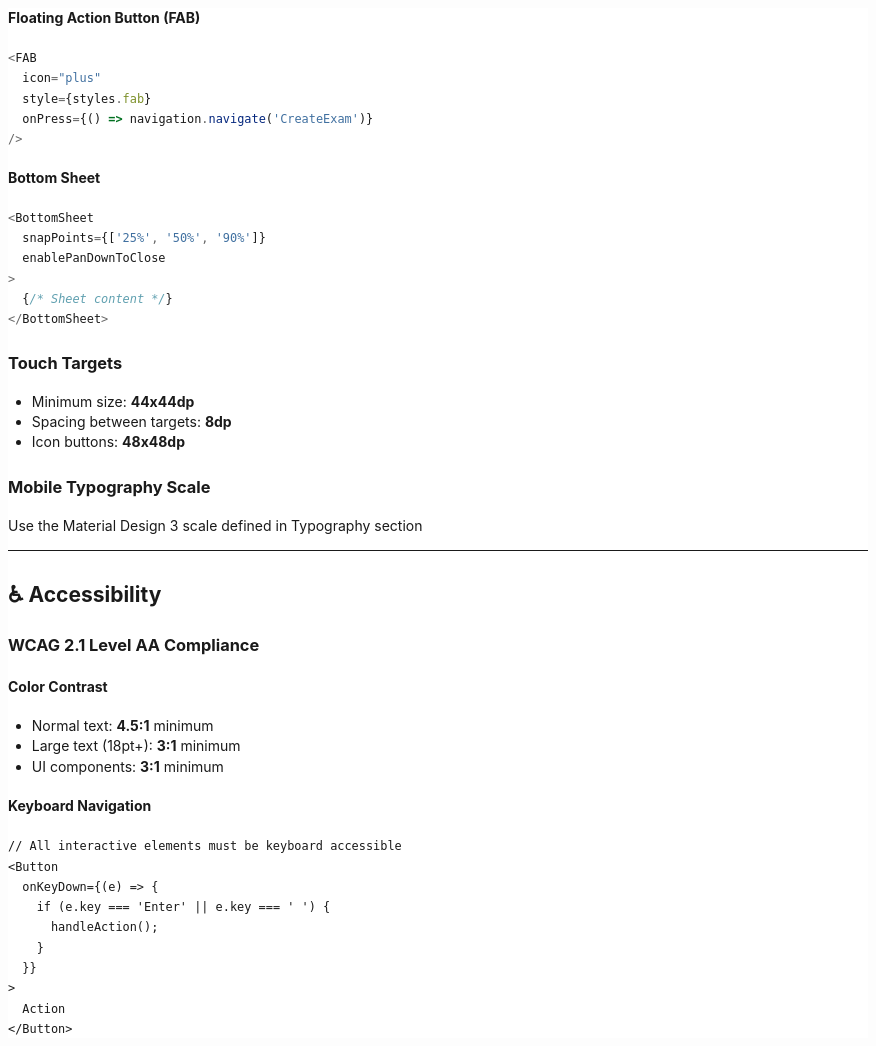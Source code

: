 #### Floating Action Button (FAB)
```typescript
<FAB
  icon="plus"
  style={styles.fab}
  onPress={() => navigation.navigate('CreateExam')}
/>
```

#### Bottom Sheet
```typescript
<BottomSheet
  snapPoints={['25%', '50%', '90%']}
  enablePanDownToClose
>
  {/* Sheet content */}
</BottomSheet>
```

### Touch Targets
- Minimum size: **44x44dp**
- Spacing between targets: **8dp**
- Icon buttons: **48x48dp**

### Mobile Typography Scale
Use the Material Design 3 scale defined in Typography section

---

## ♿ Accessibility

### WCAG 2.1 Level AA Compliance

#### Color Contrast
- Normal text: **4.5:1** minimum
- Large text (18pt+): **3:1** minimum
- UI components: **3:1** minimum

#### Keyboard Navigation
```tsx
// All interactive elements must be keyboard accessible
<Button
  onKeyDown={(e) => {
    if (e.key === 'Enter' || e.key === ' ') {
      handleAction();
    }
  }}
>
  Action
</Button>
```
